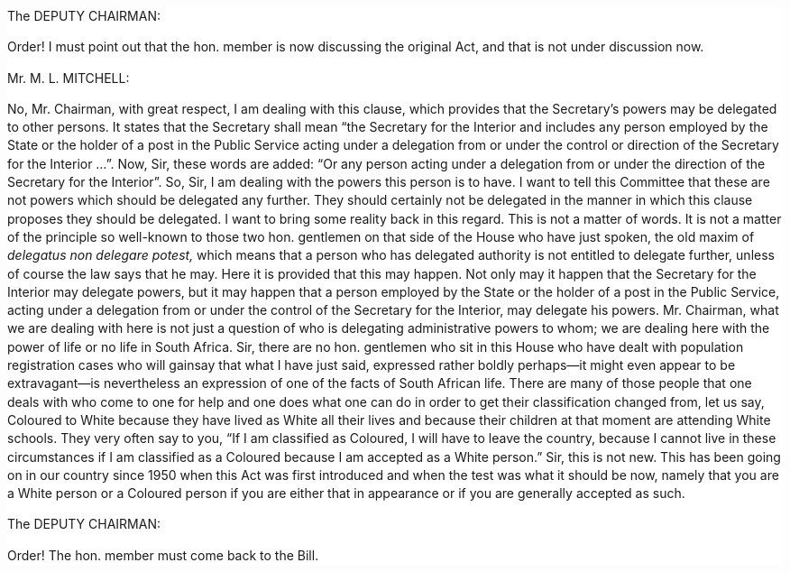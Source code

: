 </speech>

<speech by="#deputy_chairman">

<from>The <person refersTo="hansard_za">DEPUTY CHAIRMAN</person>:</from>

<p>Order! I must point out that the hon. member is now discussing the original Act, and that is not under discussion now.</p>

</speech>

<speech by="#mitchell">

<from>Mr. <person refersTo="hansard_za">M. L. MITCHELL</person>:</from>

<p>No, Mr. Chairman, with great respect, I am dealing with this clause, which provides that the Secretary&#x2019;s powers may be delegated to other persons. It states that the Secretary shall mean &#x201C;the Secretary for the Interior and includes any person employed by the State or the holder of a post in the Public Service acting under a delegation from or under the control or direction of the Secretary for the Interior &#x2026;&#x201D;. Now, Sir, these words are added: &#x201C;Or any person acting under a delegation from or under the direction of the Secretary for the Interior&#x201D;. So, Sir, I am dealing with the powers this person is to have. I want to tell this Committee that these are not powers which should be delegated any further. They should certainly not be delegated in the manner in which this clause proposes they should be delegated. I want to bring some reality back in this regard. This is not a matter of words. It is not a matter of the principle so well-known to those two hon. gentlemen on that side of the House who have just spoken, the old maxim of <i>delegatus non delegare potest,</i> which means that a person who has delegated authority is not entitled to delegate further, unless of course the law says that he may. Here it is provided that this may happen. Not only may it happen that the Secretary for the Interior may delegate powers, but it may happen that a person employed by the State or the holder of a post in the Public Service, acting under a delegation from or under the control of the Secretary for the Interior, may delegate his powers. Mr. Chairman, what we are dealing with here is not just a question of who is delegating administrative powers to whom; we are dealing here with the power of life or no life in South Africa. Sir, there are no hon. gentlemen who sit in this House who have dealt with population registration cases who will gainsay that what I have just said, expressed rather boldly perhaps&#x2014;it might even appear to be extravagant&#x2014;is nevertheless an expression of one of the facts of South African life. There are many of those people that one deals with who come to one for help and one does what one can do in order to get their classification changed from, let us say, Coloured to White because they have lived as White all their lives and because their children at that moment are attending White schools. They very often say to you, &#x201C;If I am classified as Coloured, I will have to leave the country, because I cannot live in these circumstances if I am classified as a Coloured because I am accepted as a White person.&#x201D; Sir, this is not new. This has been going on in our country since 1950 when this Act was first introduced and when the test was what it should be now, namely that you are a White person or a Coloured person if you are either that in appearance or if you are generally accepted as such.</p>

</speech>

<speech by="#deputy_chairman">

<from>The <person refersTo="hansard_za">DEPUTY CHAIRMAN</person>:</from>

<p>Order! The hon. member must come back to the Bill.</p>

</speech>

<speech by="#mitchell">
